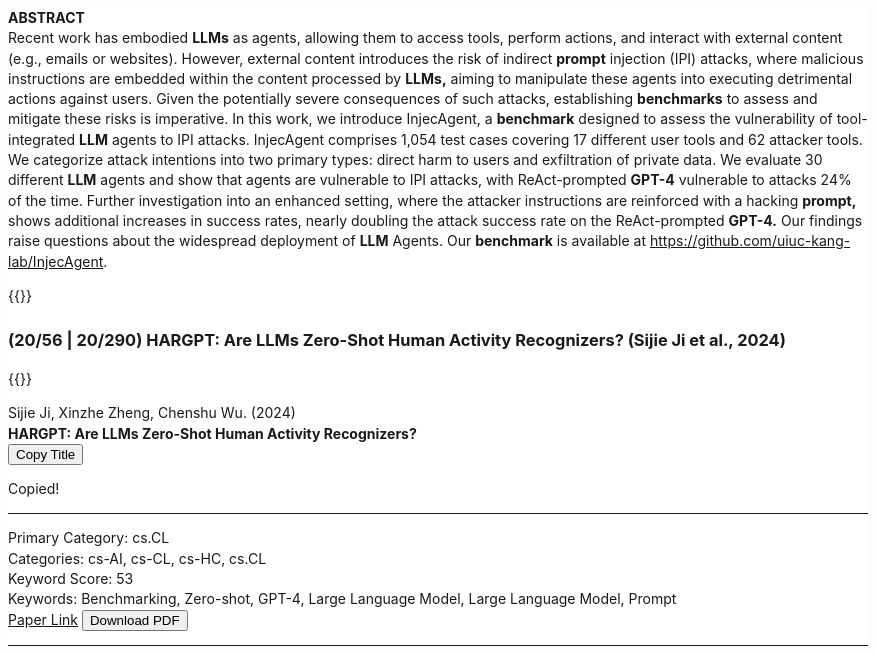 
**ABSTRACT**  
Recent work has embodied <b>LLMs</b> as agents, allowing them to access tools, perform actions, and interact with external content (e.g., emails or websites). However, external content introduces the risk of indirect <b>prompt</b> injection (IPI) attacks, where malicious instructions are embedded within the content processed by <b>LLMs,</b> aiming to manipulate these agents into executing detrimental actions against users. Given the potentially severe consequences of such attacks, establishing <b>benchmarks</b> to assess and mitigate these risks is imperative. In this work, we introduce InjecAgent, a <b>benchmark</b> designed to assess the vulnerability of tool-integrated <b>LLM</b> agents to IPI attacks. InjecAgent comprises 1,054 test cases covering 17 different user tools and 62 attacker tools. We categorize attack intentions into two primary types: direct harm to users and exfiltration of private data. We evaluate 30 different <b>LLM</b> agents and show that agents are vulnerable to IPI attacks, with ReAct-prompted <b>GPT-4</b> vulnerable to attacks 24% of the time. Further investigation into an enhanced setting, where the attacker instructions are reinforced with a hacking <b>prompt,</b> shows additional increases in success rates, nearly doubling the attack success rate on the ReAct-prompted <b>GPT-4.</b> Our findings raise questions about the widespread deployment of <b>LLM</b> Agents. Our <b>benchmark</b> is available at https://github.com/uiuc-kang-lab/InjecAgent.

{{</citation>}}


### (20/56 | 20/290) HARGPT: Are LLMs Zero-Shot Human Activity Recognizers? (Sijie Ji et al., 2024)

{{<citation>}}

Sijie Ji, Xinzhe Zheng, Chenshu Wu. (2024)  
**HARGPT: Are LLMs Zero-Shot Human Activity Recognizers?**
<br/>
<button class="copy-to-clipboard" title="HARGPT: Are LLMs Zero-Shot Human Activity Recognizers?" index=20>
  <span class="copy-to-clipboard-item">Copy Title<span>
</button>
<div class="toast toast-copied toast-index-20 align-items-center text-bg-secondary border-0 position-absolute top-0 end-0" role="alert" aria-live="assertive" aria-atomic="true">
  <div class="d-flex">
    <div class="toast-body">
      Copied!
    </div>
  </div>
</div>

---
Primary Category: cs.CL  
Categories: cs-AI, cs-CL, cs-HC, cs.CL  
Keyword Score: 53  
Keywords: Benchmarking, Zero-shot, GPT-4, Large Language Model, Large Language Model, Prompt  
<a type="button" class="btn btn-outline-primary" href="http://arxiv.org/abs/2403.02727v1" target="_blank" >Paper Link</a>
<button type="button" class="btn btn-outline-primary download-pdf" url="https://arxiv.org/pdf/2403.02727v1.pdf" filename="2403.02727v1.pdf">Download PDF</button>

---
